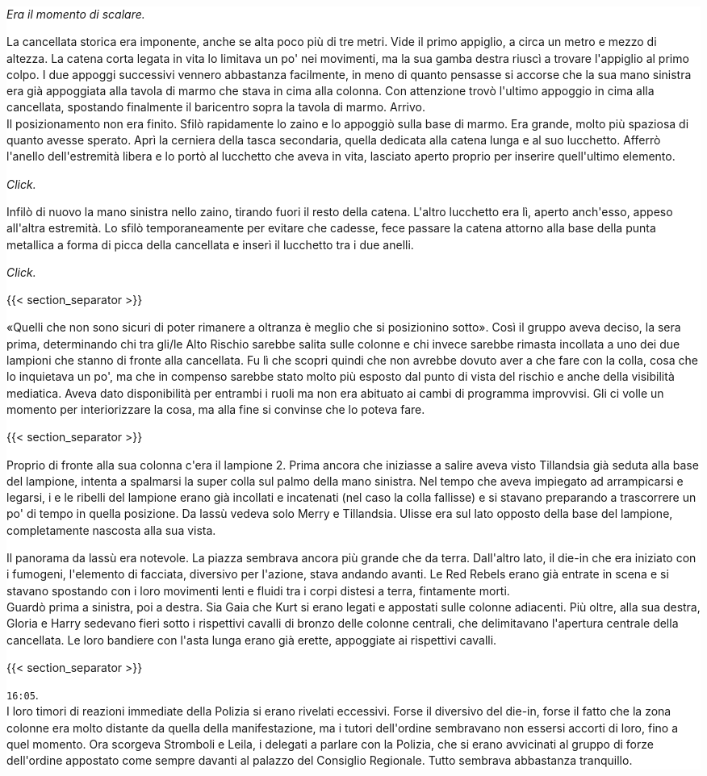 *Era il momento di scalare.*

La cancellata storica era imponente, anche se alta poco più di tre metri. Vide il primo appiglio, a circa un metro e mezzo di altezza. La catena corta legata in vita lo limitava un po' nei movimenti, ma la sua gamba destra riuscì a trovare l'appiglio al primo colpo. I due appoggi successivi vennero abbastanza facilmente, in meno di quanto pensasse si accorse che la sua mano sinistra era già appoggiata alla tavola di marmo che stava in cima alla colonna. Con attenzione trovò l'ultimo appoggio in cima alla cancellata, spostando finalmente il baricentro sopra la tavola di marmo. Arrivo.  
Il posizionamento non era finito. Sfilò rapidamente lo zaino e lo appoggiò sulla base di marmo. Era grande, molto più spaziosa di quanto avesse sperato. Aprì la cerniera della tasca secondaria, quella dedicata alla catena lunga e al suo lucchetto. Afferrò l'anello dell'estremità libera e lo portò al lucchetto che aveva in vita, lasciato aperto proprio per inserire quell'ultimo elemento.  

*Click.*

Infilò di nuovo la mano sinistra nello zaino, tirando fuori il resto della catena. L'altro lucchetto era lì, aperto anch'esso, appeso all'altra estremità. Lo sfilò temporaneamente per evitare che cadesse, fece passare la catena attorno alla base della punta metallica a forma di picca della cancellata e inserì il lucchetto tra i due anelli.

*Click.*

{{< section_separator >}}

«Quelli che non sono sicuri di poter rimanere a oltranza è meglio che si posizionino sotto». Così il gruppo aveva deciso, la sera prima, determinando chi tra gli/le Alto Rischio sarebbe salita sulle colonne e chi invece sarebbe rimasta incollata a uno dei due lampioni che stanno di fronte alla cancellata. Fu lì che scopri quindi che non avrebbe dovuto aver a che fare con la colla, cosa che lo inquietava un po', ma che in compenso sarebbe stato molto più esposto dal punto di vista del rischio e anche della visibilità mediatica. Aveva dato disponibilità per entrambi i ruoli ma non era abituato ai cambi di programma improvvisi. Gli ci volle un momento per interiorizzare la cosa, ma alla fine si convinse che lo poteva fare.

{{< section_separator >}}

Proprio di fronte alla sua colonna c'era il lampione 2. Prima ancora che iniziasse a salire aveva visto Tillandsia già seduta alla base del lampione, intenta a spalmarsi la super colla sul palmo della mano sinistra. Nel tempo che aveva impiegato ad arrampicarsi e legarsi, i e le ribelli del lampione erano già incollati e incatenati (nel caso la colla fallisse) e si stavano preparando a trascorrere un po' di tempo in quella posizione. Da lassù vedeva solo Merry e Tillandsia. Ulisse era sul lato opposto della base del lampione, completamente nascosta alla sua vista.

Il panorama da lassù era notevole. La piazza sembrava ancora più grande che da terra. Dall'altro lato, il die-in che era iniziato con i fumogeni, l'elemento di facciata, diversivo per l'azione, stava andando avanti. Le Red Rebels erano già entrate in scena e si stavano spostando con i loro movimenti lenti e fluidi tra i corpi distesi a terra, fintamente morti.  
Guardò prima a sinistra, poi a destra. Sia Gaia che Kurt si erano legati e appostati sulle colonne adiacenti. Più oltre, alla sua destra, Gloria e Harry sedevano fieri sotto i rispettivi cavalli di bronzo delle colonne centrali, che delimitavano l'apertura centrale della cancellata. Le loro bandiere con l'asta lunga erano già erette, appoggiate ai rispettivi cavalli.

{{< section_separator >}}

`16:05`.  
I loro timori di reazioni immediate della Polizia si erano rivelati eccessivi. Forse il diversivo del die-in, forse il fatto che la zona colonne era molto distante da quella della manifestazione, ma i tutori dell'ordine sembravano non essersi accorti di loro, fino a quel momento. Ora scorgeva Stromboli e Leila, i delegati a parlare con la Polizia, che si erano avvicinati al gruppo di forze dell'ordine appostato come sempre davanti al palazzo del Consiglio Regionale. Tutto sembrava abbastanza tranquillo.

